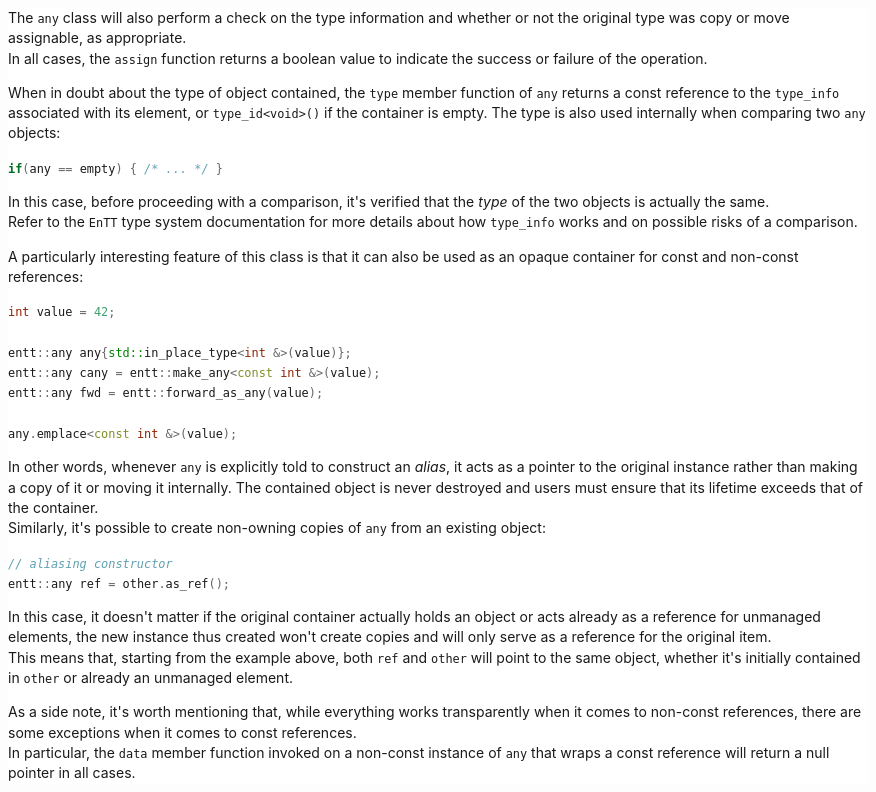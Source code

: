 The `any` class will also perform a check on the type information and whether or
not the original type was copy or move assignable, as appropriate.<br/>
In all cases, the `assign` function returns a boolean value to indicate the
success or failure of the operation.

When in doubt about the type of object contained, the `type` member function of
`any` returns a const reference to the `type_info` associated with its element,
or `type_id<void>()` if the container is empty. The type is also used internally
when comparing two `any` objects:

```cpp
if(any == empty) { /* ... */ }
```

In this case, before proceeding with a comparison, it's verified that the _type_
of the two objects is actually the same.<br/>
Refer to the `EnTT` type system documentation for more details about how
`type_info` works and on possible risks of a comparison.

A particularly interesting feature of this class is that it can also be used as
an opaque container for const and non-const references:

```cpp
int value = 42;

entt::any any{std::in_place_type<int &>(value)};
entt::any cany = entt::make_any<const int &>(value);
entt::any fwd = entt::forward_as_any(value);

any.emplace<const int &>(value);
```

In other words, whenever `any` is explicitly told to construct an _alias_, it
acts as a pointer to the original instance rather than making a copy of it or
moving it internally. The contained object is never destroyed and users must
ensure that its lifetime exceeds that of the container.<br/>
Similarly, it's possible to create non-owning copies of `any` from an existing
object:

```cpp
// aliasing constructor
entt::any ref = other.as_ref();
```

In this case, it doesn't matter if the original container actually holds an
object or acts already as a reference for unmanaged elements, the new instance
thus created won't create copies and will only serve as a reference for the
original item.<br/>
This means that, starting from the example above, both `ref` and `other` will
point to the same object, whether it's initially contained in `other` or already
an unmanaged element.

As a side note, it's worth mentioning that, while everything works transparently
when it comes to non-const references, there are some exceptions when it comes
to const references.<br/>
In particular, the `data` member function invoked on a non-const instance of
`any` that wraps a const reference will return a null pointer in all cases.
